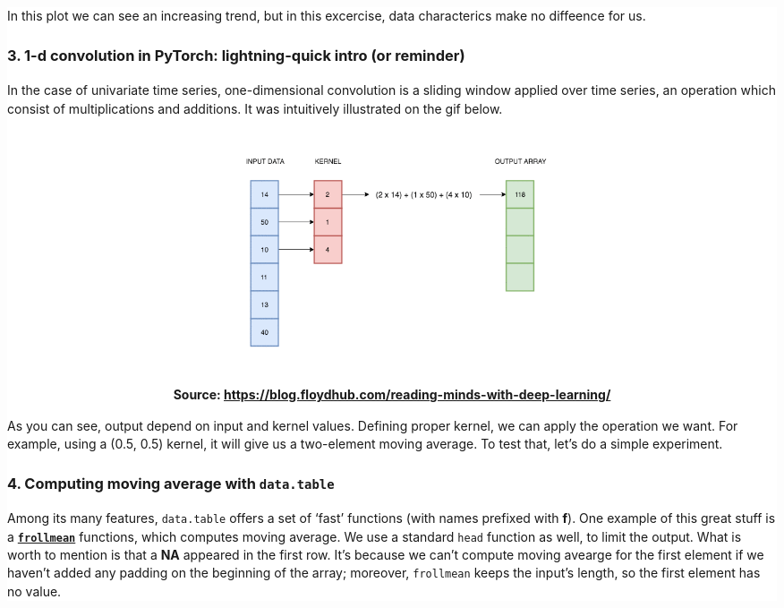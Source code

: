 In this plot we can see an increasing trend, but in this excercise, data
characterics make no diffeence for us.

### 3. 1-d convolution in PyTorch: lightning-quick intro (or reminder)

In the case of univariate time series, one-dimensional convolution is a
sliding window applied over time series, an operation which consist of
multiplications and additions. It was intuitively illustrated on the gif
below.

<center>

<img src="https://raw.githubusercontent.com/krzjoa/krzjoa.github.io/master/assets/img/2020-10-03-ts-and-torch-1/conv1d.gif" width="400">

**Source:
<a href="https://blog.floydhub.com/reading-minds-with-deep-learning/" class="uri">https://blog.floydhub.com/reading-minds-with-deep-learning/</a>**
</center>

As you can see, output depend on input and kernel values. Defining
proper kernel, we can apply the operation we want. For example, using a
(0.5, 0.5) kernel, it will give us a two-element moving average. To test
that, let’s do a simple experiment.

### 4. Computing moving average with `data.table`

Among its many features, `data.table` offers a set of ‘fast’ functions
(with names prefixed with **f**). One example of this great stuff is a
[**`frollmean`**](https://rdatatable.gitlab.io/data.table/reference/froll.html)
functions, which computes moving average. We use a standard `head`
function as well, to limit the output. What is worth to mention is that
a **NA** appeared in the first row. It’s because we can’t compute moving
avearge for the first element if we haven’t added any padding on the
beginning of the array; moreover, `frollmean` keeps the input’s length,
so the first element has no value.
